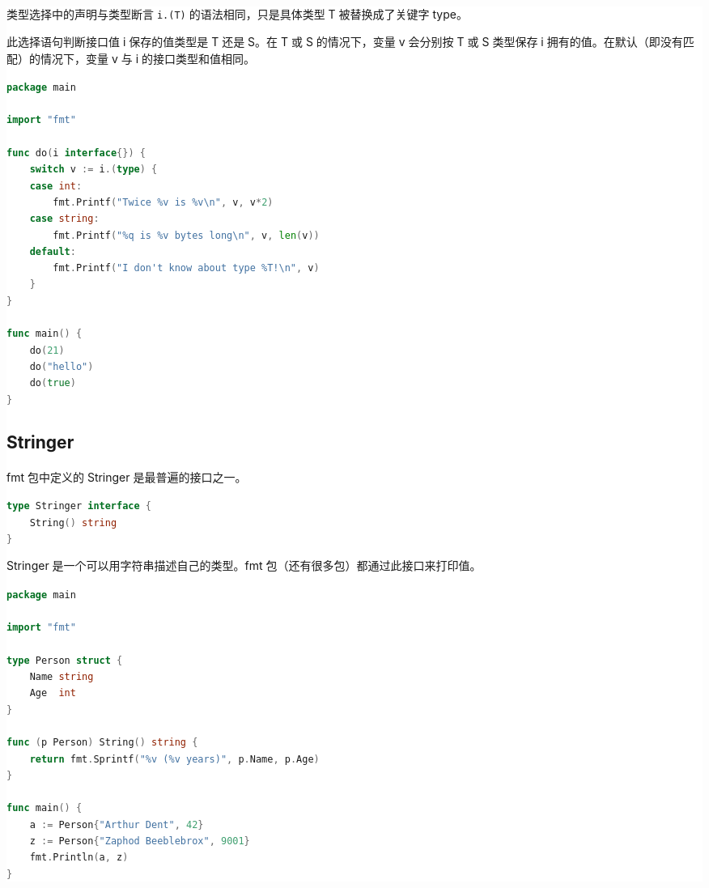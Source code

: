 类型选择中的声明与类型断言 `i.(T)` 的语法相同，只是具体类型 T 被替换成了关键字 type。

此选择语句判断接口值 i 保存的值类型是 T 还是 S。在 T 或 S 的情况下，变量 v 会分别按 T 或 S 类型保存 i 拥有的值。在默认（即没有匹配）的情况下，变量 v 与 i 的接口类型和值相同。


```go
package main

import "fmt"

func do(i interface{}) {
	switch v := i.(type) {
	case int:
		fmt.Printf("Twice %v is %v\n", v, v*2)
	case string:
		fmt.Printf("%q is %v bytes long\n", v, len(v))
	default:
		fmt.Printf("I don't know about type %T!\n", v)
	}
}

func main() {
	do(21)
	do("hello")
	do(true)
}
```
## Stringer

fmt 包中定义的 Stringer 是最普遍的接口之一。

```go
type Stringer interface {
    String() string
}
```
Stringer 是一个可以用字符串描述自己的类型。fmt 包（还有很多包）都通过此接口来打印值。

```go
package main

import "fmt"

type Person struct {
	Name string
	Age  int
}

func (p Person) String() string {
	return fmt.Sprintf("%v (%v years)", p.Name, p.Age)
}

func main() {
	a := Person{"Arthur Dent", 42}
	z := Person{"Zaphod Beeblebrox", 9001}
	fmt.Println(a, z)
}
```
